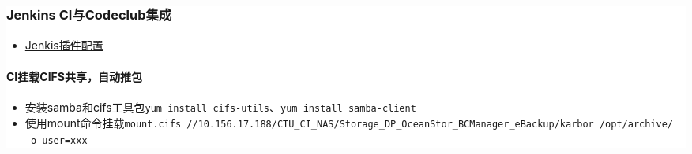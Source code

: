 ### Jenkins CI与Codeclub集成
* [Jenkis插件配置](http://3ms.huawei.com/km/blogs/details/2168171?l=zh-cn)

#### CI挂载CIFS共享，自动推包

- 安装samba和cifs工具包```yum install cifs-utils```、```yum install samba-client```
- 使用mount命令挂载```mount.cifs //10.156.17.188/CTU_CI_NAS/Storage_DP_OceanStor_BCManager_eBackup/karbor /opt/archive/  -o user=xxx```

